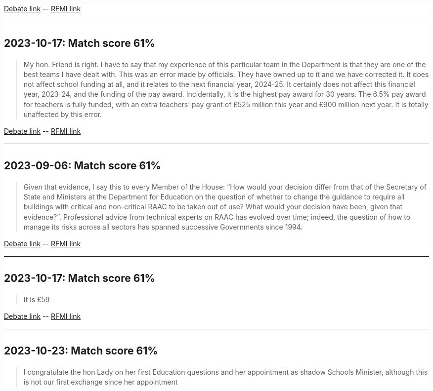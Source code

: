 [Debate link](https://www.theyworkforyou.com/debates/?id=2023-09-06c.502.0)  --  [RFMI link](https://www.theyworkforyou.com/mp/10225/register)


---



## 2023-10-17: Match score 61%

>My hon. Friend is right. I have to say that my experience of this particular team in the Department is that they are one of the best teams I have dealt with. This was an error made by officials. They have owned up to it and we have corrected it. It does not affect school funding at all, and it relates to the next financial year, 2024-25. It certainly does not affect this financial year, 2023-24, and the funding of the pay award. Incidentally, it is the highest pay award for 30 years. The 6.5% pay award for teachers is fully funded, with an extra teachers’ pay grant of £525 million this year and £900 million next year. It is totally unaffected by this error.

[Debate link](https://www.theyworkforyou.com/debates/?id=2023-10-17e.171.3)  --  [RFMI link](https://www.theyworkforyou.com/mp/10225/register)


---



## 2023-09-06: Match score 61%

>Given that evidence, I say this to every Member of the House: “How would your decision differ from that of the Secretary of State and Ministers at the Department for Education on the question of whether to change the guidance to require all buildings with critical and non-critical RAAC to be taken out of use? What would your decision have been, given that evidence?”. Professional advice from technical experts on RAAC has evolved over time; indeed, the question of how to manage its risks across all sectors has spanned successive Governments since 1994.

[Debate link](https://www.theyworkforyou.com/debates/?id=2023-09-06c.502.0)  --  [RFMI link](https://www.theyworkforyou.com/mp/10225/register)


---



## 2023-10-17: Match score 61%

>It is £59

[Debate link](https://www.theyworkforyou.com/debates/?id=2023-10-17e.168.3)  --  [RFMI link](https://www.theyworkforyou.com/mp/10225/register)


---



## 2023-10-23: Match score 61%

>I congratulate the hon Lady on her first Education questions and her appointment as shadow Schools Minister, although this is not our first exchange since her appointment
